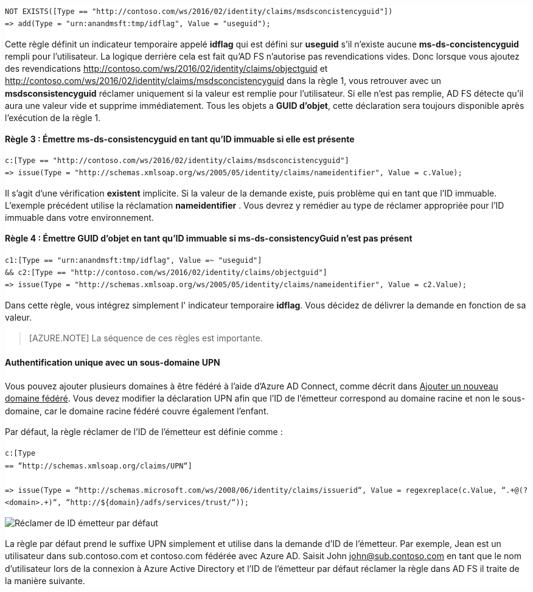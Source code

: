     NOT EXISTS([Type == "http://contoso.com/ws/2016/02/identity/claims/msdsconcistencyguid"])
    => add(Type = "urn:anandmsft:tmp/idflag", Value = "useguid");

Cette règle définit un indicateur temporaire appelé **idflag** qui est défini sur **useguid** s’il n’existe aucune **ms-ds-concistencyguid** rempli pour l’utilisateur. La logique derrière cela est fait qu’AD FS n’autorise pas revendications vides. Donc lorsque vous ajoutez des revendications http://contoso.com/ws/2016/02/identity/claims/objectguid et http://contoso.com/ws/2016/02/identity/claims/msdsconcistencyguid dans la règle 1, vous retrouver avec un **msdsconsistencyguid** réclamer uniquement si la valeur est remplie pour l’utilisateur. Si elle n’est pas remplie, AD FS détecte qu’il aura une valeur vide et supprime immédiatement. Tous les objets a **GUID d’objet**, cette déclaration sera toujours disponible après l’exécution de la règle 1.

**Règle 3 : Émettre ms-ds-consistencyguid en tant qu’ID immuable si elle est présente**

    c:[Type == "http://contoso.com/ws/2016/02/identity/claims/msdsconcistencyguid"]
    => issue(Type = "http://schemas.xmlsoap.org/ws/2005/05/identity/claims/nameidentifier", Value = c.Value);

Il s’agit d’une vérification **existent** implicite. Si la valeur de la demande existe, puis problème qui en tant que l’ID immuable. L’exemple précédent utilise la réclamation **nameidentifier** . Vous devrez y remédier au type de réclamer appropriée pour l’ID immuable dans votre environnement.

**Règle 4 : Émettre GUID d’objet en tant qu’ID immuable si ms-ds-consistencyGuid n’est pas présent**

    c1:[Type == "urn:anandmsft:tmp/idflag", Value =~ "useguid"]
    && c2:[Type == "http://contoso.com/ws/2016/02/identity/claims/objectguid"]
    => issue(Type = "http://schemas.xmlsoap.org/ws/2005/05/identity/claims/nameidentifier", Value = c2.Value);

Dans cette règle, vous intégrez simplement l' indicateur temporaire **idflag**. Vous décidez de délivrer la demande en fonction de sa valeur.

> [AZURE.NOTE] La séquence de ces règles est importante.

#### <a name="sso-with-a-subdomain-upn"></a>Authentification unique avec un sous-domaine UPN

Vous pouvez ajouter plusieurs domaines à être fédéré à l’aide d’Azure AD Connect, comme décrit dans [Ajouter un nouveau domaine fédéré](active-directory-aadconnect-federation-management.md#add-a-new-federated-domain). Vous devez modifier la déclaration UPN afin que l’ID de l’émetteur correspond au domaine racine et non le sous-domaine, car le domaine racine fédéré couvre également l’enfant.

Par défaut, la règle réclamer de l’ID de l’émetteur est définie comme :

    c:[Type
    == “http://schemas.xmlsoap.org/claims/UPN“]

    => issue(Type = “http://schemas.microsoft.com/ws/2008/06/identity/claims/issuerid“, Value = regexreplace(c.Value, “.+@(?<domain>.+)“, “http://${domain}/adfs/services/trust/“));

![Réclamer de ID émetteur par défaut](media\active-directory-aadconnect-federation-management\issuer_id_default.png)

La règle par défaut prend le suffixe UPN simplement et utilise dans la demande d’ID de l’émetteur. Par exemple, Jean est un utilisateur dans sub.contoso.com et contoso.com fédérée avec Azure AD. Saisit John john@sub.contoso.com en tant que le nom d’utilisateur lors de la connexion à Azure Active Directory et l’ID de l’émetteur par défaut réclamer la règle dans AD FS il traite de la manière suivante.
